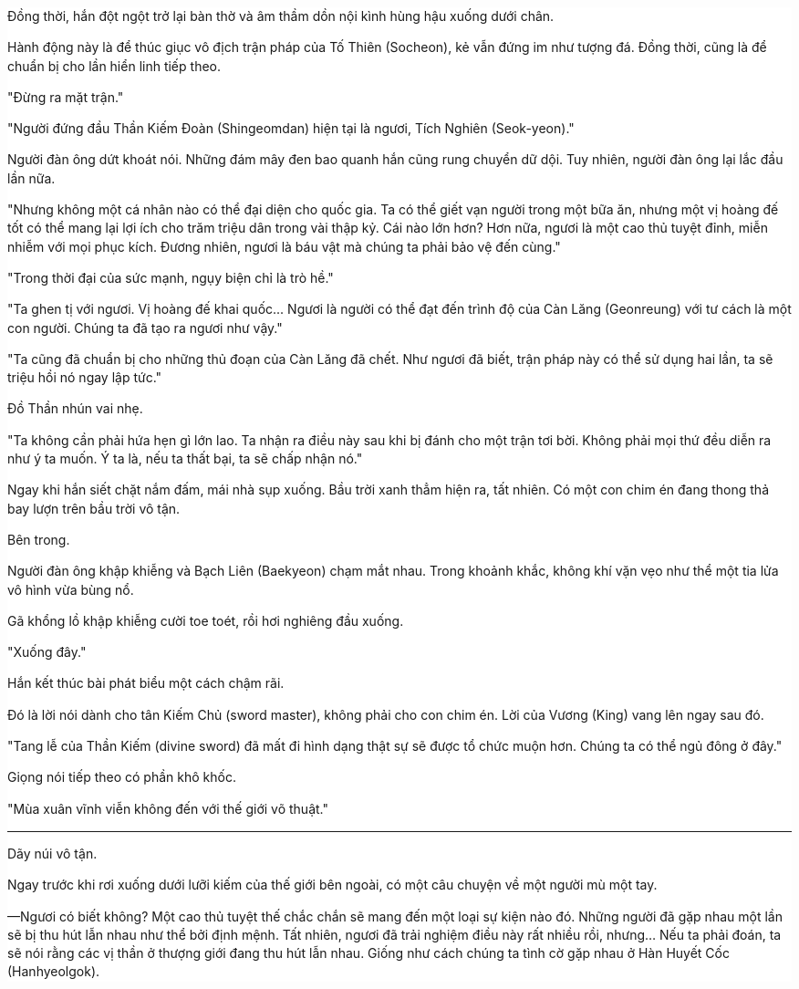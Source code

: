 Đồng thời, hắn đột ngột trở lại bàn thờ và âm thầm dồn nội kình hùng hậu xuống dưới chân.

Hành động này là để thúc giục vô địch trận pháp của Tố Thiên (Socheon), kẻ vẫn đứng im như tượng đá. Đồng thời, cũng là để chuẩn bị cho lần hiển linh tiếp theo.

"Đừng ra mặt trận."

"Người đứng đầu Thần Kiếm Đoàn (Shingeomdan) hiện tại là ngươi, Tích Nghiên (Seok-yeon)."

Người đàn ông dứt khoát nói. Những đám mây đen bao quanh hắn cũng rung chuyển dữ dội. Tuy nhiên, người đàn ông lại lắc đầu lần nữa.

"Nhưng không một cá nhân nào có thể đại diện cho quốc gia. Ta có thể giết vạn người trong một bữa ăn, nhưng một vị hoàng đế tốt có thể mang lại lợi ích cho trăm triệu dân trong vài thập kỷ. Cái nào lớn hơn? Hơn nữa, ngươi là một cao thủ tuyệt đỉnh, miễn nhiễm với mọi phục kích. Đương nhiên, ngươi là báu vật mà chúng ta phải bảo vệ đến cùng."

"Trong thời đại của sức mạnh, ngụy biện chỉ là trò hề."

"Ta ghen tị với ngươi. Vị hoàng đế khai quốc... Ngươi là người có thể đạt đến trình độ của Càn Lăng (Geonreung) với tư cách là một con người. Chúng ta đã tạo ra ngươi như vậy."

"Ta cũng đã chuẩn bị cho những thủ đoạn của Càn Lăng đã chết. Như ngươi đã biết, trận pháp này có thể sử dụng hai lần, ta sẽ triệu hồi nó ngay lập tức."

Đồ Thần nhún vai nhẹ.

"Ta không cần phải hứa hẹn gì lớn lao. Ta nhận ra điều này sau khi bị đánh cho một trận tơi bời. Không phải mọi thứ đều diễn ra như ý ta muốn. Ý ta là, nếu ta thất bại, ta sẽ chấp nhận nó."

Ngay khi hắn siết chặt nắm đấm, mái nhà sụp xuống. Bầu trời xanh thẳm hiện ra, tất nhiên. Có một con chim én đang thong thả bay lượn trên bầu trời vô tận.

Bên trong.

Người đàn ông khập khiễng và Bạch Liên (Baekyeon) chạm mắt nhau. Trong khoảnh khắc, không khí vặn vẹo như thể một tia lửa vô hình vừa bùng nổ.

Gã khổng lồ khập khiễng cười toe toét, rồi hơi nghiêng đầu xuống.

"Xuống đây."

Hắn kết thúc bài phát biểu một cách chậm rãi.

Đó là lời nói dành cho tân Kiếm Chủ (sword master), không phải cho con chim én. Lời của Vương (King) vang lên ngay sau đó.

"Tang lễ của Thần Kiếm (divine sword) đã mất đi hình dạng thật sự sẽ được tổ chức muộn hơn. Chúng ta có thể ngủ đông ở đây."

Giọng nói tiếp theo có phần khô khốc.

"Mùa xuân vĩnh viễn không đến với thế giới võ thuật."

***

Dãy núi vô tận.

Ngay trước khi rơi xuống dưới lưỡi kiếm của thế giới bên ngoài, có một câu chuyện về một người mù một tay.

—Ngươi có biết không? Một cao thủ tuyệt thế chắc chắn sẽ mang đến một loại sự kiện nào đó. Những người đã gặp nhau một lần sẽ bị thu hút lẫn nhau như thể bởi định mệnh. Tất nhiên, ngươi đã trải nghiệm điều này rất nhiều rồi, nhưng… Nếu ta phải đoán, ta sẽ nói rằng các vị thần ở thượng giới đang thu hút lẫn nhau. Giống như cách chúng ta tình cờ gặp nhau ở Hàn Huyết Cốc (Hanhyeolgok).
